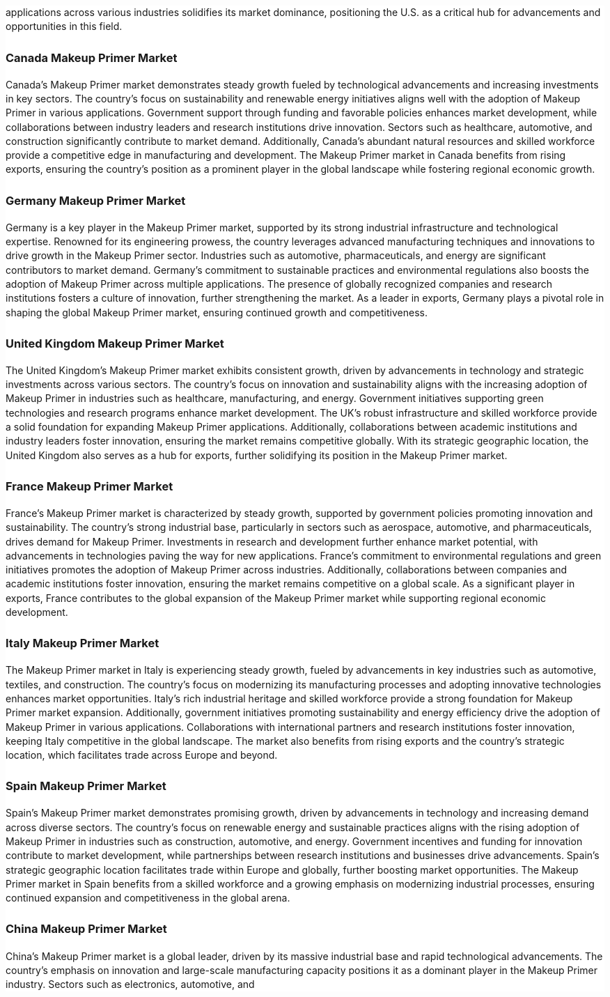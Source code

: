 applications across various industries solidifies its market dominance, positioning the U.S. as a critical hub for advancements and opportunities in this field.</p><h3>Canada Makeup Primer Market</h3><p>Canada&rsquo;s Makeup Primer market demonstrates steady growth fueled by technological advancements and increasing investments in key sectors. The country&rsquo;s focus on sustainability and renewable energy initiatives aligns well with the adoption of Makeup Primer in various applications. Government support through funding and favorable policies enhances market development, while collaborations between industry leaders and research institutions drive innovation. Sectors such as healthcare, automotive, and construction significantly contribute to market demand. Additionally, Canada&rsquo;s abundant natural resources and skilled workforce provide a competitive edge in manufacturing and development. The Makeup Primer market in Canada benefits from rising exports, ensuring the country&rsquo;s position as a prominent player in the global landscape while fostering regional economic growth.</p><h3>Germany Makeup Primer Market</h3><p>Germany is a key player in the Makeup Primer market, supported by its strong industrial infrastructure and technological expertise. Renowned for its engineering prowess, the country leverages advanced manufacturing techniques and innovations to drive growth in the Makeup Primer sector. Industries such as automotive, pharmaceuticals, and energy are significant contributors to market demand. Germany&rsquo;s commitment to sustainable practices and environmental regulations also boosts the adoption of Makeup Primer across multiple applications. The presence of globally recognized companies and research institutions fosters a culture of innovation, further strengthening the market. As a leader in exports, Germany plays a pivotal role in shaping the global Makeup Primer market, ensuring continued growth and competitiveness.</p><h3>United Kingdom Makeup Primer Market</h3><p>The United Kingdom&rsquo;s Makeup Primer market exhibits consistent growth, driven by advancements in technology and strategic investments across various sectors. The country&rsquo;s focus on innovation and sustainability aligns with the increasing adoption of Makeup Primer in industries such as healthcare, manufacturing, and energy. Government initiatives supporting green technologies and research programs enhance market development. The UK&rsquo;s robust infrastructure and skilled workforce provide a solid foundation for expanding Makeup Primer applications. Additionally, collaborations between academic institutions and industry leaders foster innovation, ensuring the market remains competitive globally. With its strategic geographic location, the United Kingdom also serves as a hub for exports, further solidifying its position in the Makeup Primer market.</p><h3>France Makeup Primer Market</h3><p>France&rsquo;s Makeup Primer market is characterized by steady growth, supported by government policies promoting innovation and sustainability. The country&rsquo;s strong industrial base, particularly in sectors such as aerospace, automotive, and pharmaceuticals, drives demand for Makeup Primer. Investments in research and development further enhance market potential, with advancements in technologies paving the way for new applications. France&rsquo;s commitment to environmental regulations and green initiatives promotes the adoption of Makeup Primer across industries. Additionally, collaborations between companies and academic institutions foster innovation, ensuring the market remains competitive on a global scale. As a significant player in exports, France contributes to the global expansion of the Makeup Primer market while supporting regional economic development.</p><h3>Italy Makeup Primer Market</h3><p>The Makeup Primer market in Italy is experiencing steady growth, fueled by advancements in key industries such as automotive, textiles, and construction. The country&rsquo;s focus on modernizing its manufacturing processes and adopting innovative technologies enhances market opportunities. Italy&rsquo;s rich industrial heritage and skilled workforce provide a strong foundation for Makeup Primer market expansion. Additionally, government initiatives promoting sustainability and energy efficiency drive the adoption of Makeup Primer in various applications. Collaborations with international partners and research institutions foster innovation, keeping Italy competitive in the global landscape. The market also benefits from rising exports and the country&rsquo;s strategic location, which facilitates trade across Europe and beyond.</p><h3>Spain Makeup Primer Market</h3><p>Spain&rsquo;s Makeup Primer market demonstrates promising growth, driven by advancements in technology and increasing demand across diverse sectors. The country&rsquo;s focus on renewable energy and sustainable practices aligns with the rising adoption of Makeup Primer in industries such as construction, automotive, and energy. Government incentives and funding for innovation contribute to market development, while partnerships between research institutions and businesses drive advancements. Spain&rsquo;s strategic geographic location facilitates trade within Europe and globally, further boosting market opportunities. The Makeup Primer market in Spain benefits from a skilled workforce and a growing emphasis on modernizing industrial processes, ensuring continued expansion and competitiveness in the global arena.</p><h3>China Makeup Primer Market</h3><p>China&rsquo;s Makeup Primer market is a global leader, driven by its massive industrial base and rapid technological advancements. The country&rsquo;s emphasis on innovation and large-scale manufacturing capacity positions it as a dominant player in the Makeup Primer industry. Sectors such as electronics, automotive, and